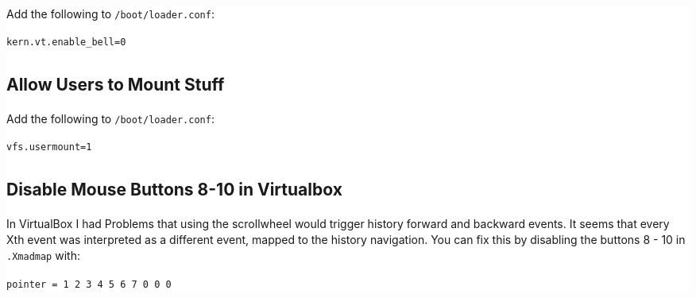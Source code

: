Add the following to `/boot/loader.conf`:

```
kern.vt.enable_bell=0
```

## Allow Users to Mount Stuff

Add the following to `/boot/loader.conf`:

```
vfs.usermount=1
```

## Disable Mouse Buttons 8-10 in Virtualbox

In VirtualBox I had Problems that using the scrollwheel would trigger
history forward and backward events. It seems that every Xth event was
interpreted as a different event, mapped to the history navigation.
You can fix this by disabling the buttons 8 - 10 in `.Xmadmap` with:

```
pointer = 1 2 3 4 5 6 7 0 0 0
```

